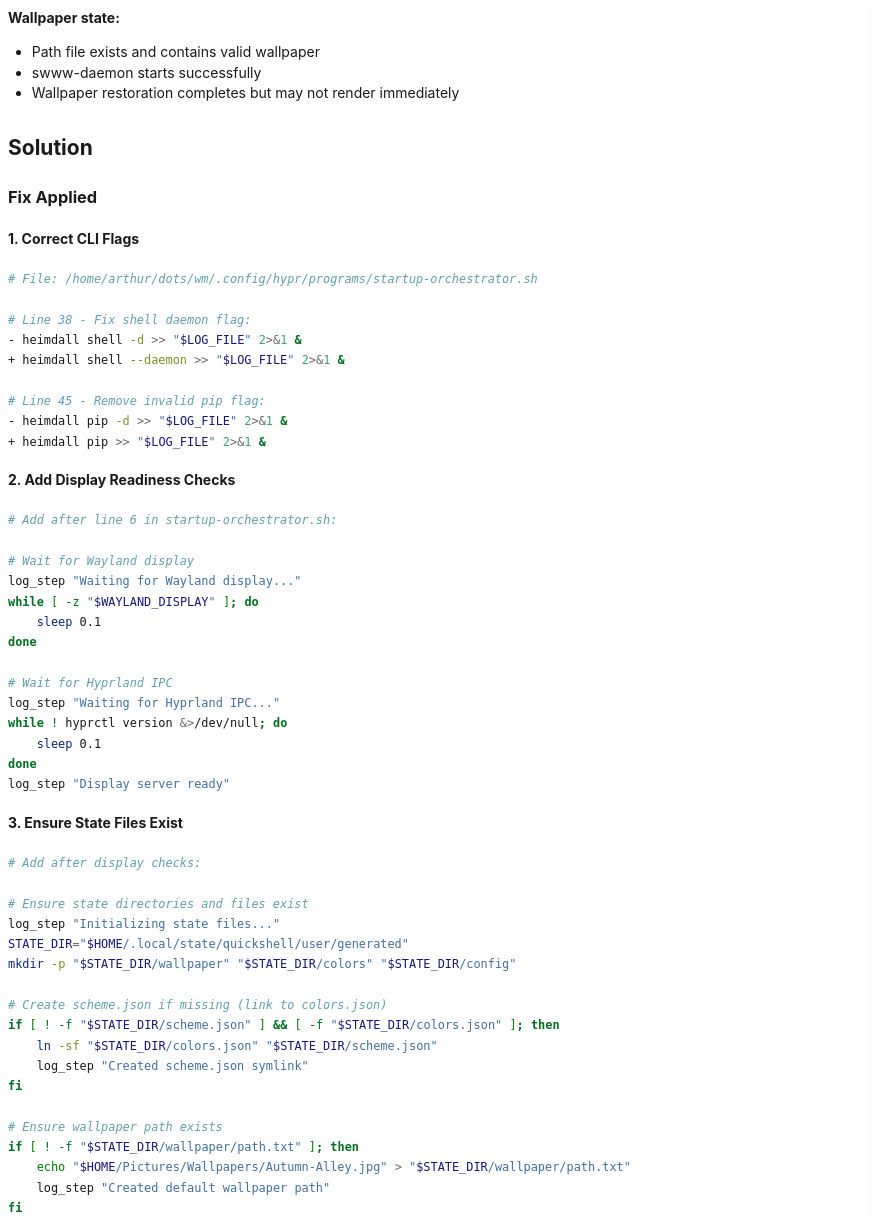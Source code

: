 **Wallpaper state:**
- Path file exists and contains valid wallpaper
- swww-daemon starts successfully
- Wallpaper restoration completes but may not render immediately

## Solution

### Fix Applied

#### 1. **Correct CLI Flags**
```bash
# File: /home/arthur/dots/wm/.config/hypr/programs/startup-orchestrator.sh

# Line 38 - Fix shell daemon flag:
- heimdall shell -d >> "$LOG_FILE" 2>&1 &
+ heimdall shell --daemon >> "$LOG_FILE" 2>&1 &

# Line 45 - Remove invalid pip flag:
- heimdall pip -d >> "$LOG_FILE" 2>&1 &
+ heimdall pip >> "$LOG_FILE" 2>&1 &
```

#### 2. **Add Display Readiness Checks**
```bash
# Add after line 6 in startup-orchestrator.sh:

# Wait for Wayland display
log_step "Waiting for Wayland display..."
while [ -z "$WAYLAND_DISPLAY" ]; do
    sleep 0.1
done

# Wait for Hyprland IPC
log_step "Waiting for Hyprland IPC..."
while ! hyprctl version &>/dev/null; do
    sleep 0.1
done
log_step "Display server ready"
```

#### 3. **Ensure State Files Exist**
```bash
# Add after display checks:

# Ensure state directories and files exist
log_step "Initializing state files..."
STATE_DIR="$HOME/.local/state/quickshell/user/generated"
mkdir -p "$STATE_DIR/wallpaper" "$STATE_DIR/colors" "$STATE_DIR/config"

# Create scheme.json if missing (link to colors.json)
if [ ! -f "$STATE_DIR/scheme.json" ] && [ -f "$STATE_DIR/colors.json" ]; then
    ln -sf "$STATE_DIR/colors.json" "$STATE_DIR/scheme.json"
    log_step "Created scheme.json symlink"
fi

# Ensure wallpaper path exists
if [ ! -f "$STATE_DIR/wallpaper/path.txt" ]; then
    echo "$HOME/Pictures/Wallpapers/Autumn-Alley.jpg" > "$STATE_DIR/wallpaper/path.txt"
    log_step "Created default wallpaper path"
fi
```
